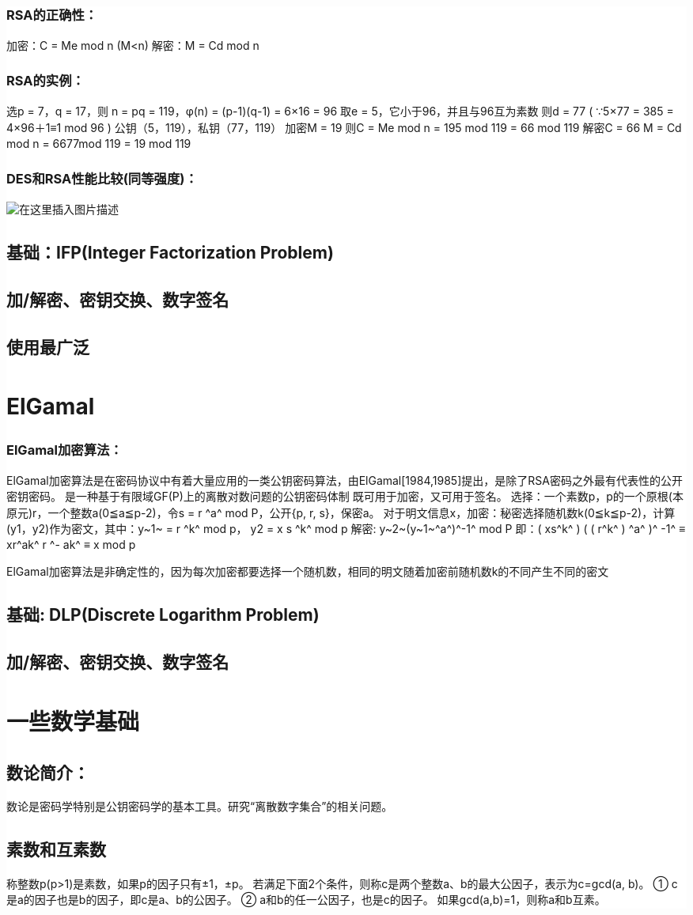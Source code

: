 ### RSA的正确性：
加密：C = Me mod n (M<n)
解密：M = Cd mod n

### RSA的实例：
选p = 7，q = 17，则
n = pq = 119，φ(n) = (p-1)(q-1) = 6×16 = 96
取e = 5，它小于96，并且与96互为素数
则d = 77   ( ∵5×77 = 385 = 4×96＋1≡1 mod 96 )
公钥（5，119），私钥（77，119） 
加密M = 19
则C = Me mod n = 195 mod 119 = 66 mod 119
解密C = 66
M = Cd mod n = 6677mod 119 = 19 mod 119

### DES和RSA性能比较(同等强度)：
![在这里插入图片描述](https://img-blog.csdnimg.cn/20190420165728787.png)

## 基础：IFP(Integer Factorization Problem)

## 加/解密、密钥交换、数字签名

## 使用最广泛

# ElGamal
### ElGamal加密算法：
ElGamal加密算法是在密码协议中有着大量应用的一类公钥密码算法，由ElGamal[1984,1985]提出，是除了RSA密码之外最有代表性的公开密钥密码。
是一种基于有限域GF(P)上的离散对数问题的公钥密码体制
既可用于加密，又可用于签名。
选择：一个素数p，p的一个原根(本原元)r，一个整数a(0≦a≦p-2)，令s = r ^a^ mod P，公开{p, r, s}，保密a。
对于明文信息x，加密：秘密选择随机数k(0≦k≦p-2)，计算(y1，y2)作为密文，其中：y~1~ = r ^k^ mod p， y2 = x s ^k^ mod p
解密: y~2~(y~1~^a^)^-1^ mod P
即：( xs^k^ ) ( ( r^k^ ) ^a^ )^ -1^ ≡ xr^ak^  r ^- ak^ ≡ x mod p 

ElGamal加密算法是非确定性的，因为每次加密都要选择一个随机数，相同的明文随着加密前随机数k的不同产生不同的密文
## 基础: DLP(Discrete Logarithm Problem)

## 加/解密、密钥交换、数字签名
# 一些数学基础
## 数论简介：
数论是密码学特别是公钥密码学的基本工具。研究“离散数字集合”的相关问题。
## 素数和互素数
称整数p(p>1)是素数，如果p的因子只有±1，±p。
若满足下面2个条件，则称c是两个整数a、b的最大公因子，表示为c=gcd(a, b)。
① c是a的因子也是b的因子，即c是a、b的公因子。
② a和b的任一公因子，也是c的因子。
如果gcd(a,b)=1，则称a和b互素。
